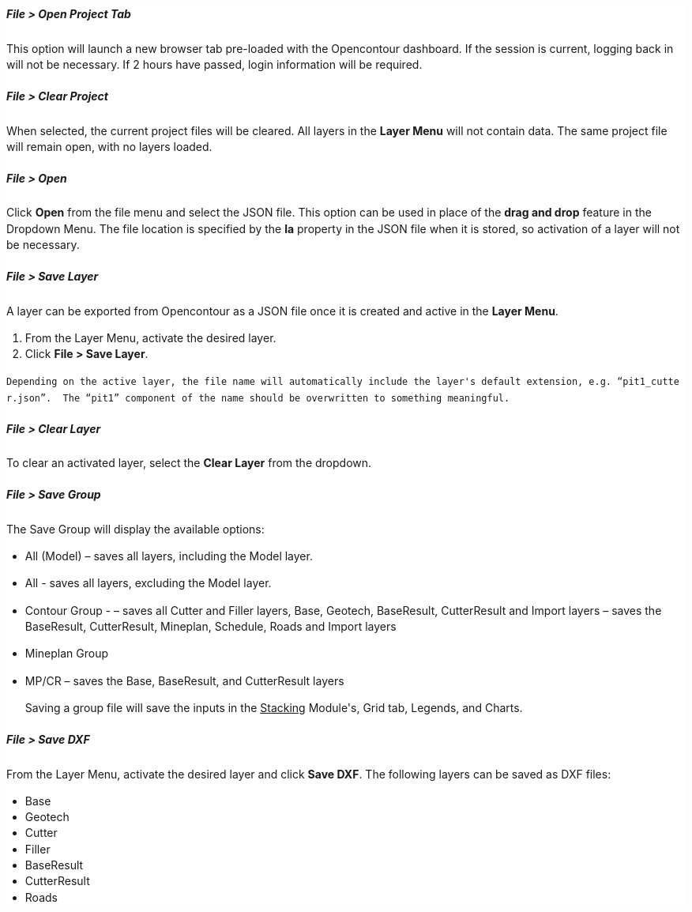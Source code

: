 
##### File > Open Project Tab

This option will launch a new browser tab pre-loaded with the Opencontour dashboard. If the session is current, logging back in will not be necessary.  If 2 hours have passed, login information will be required.

##### File > Clear Project

When selected, the current project files will be cleared. All layers in the **Layer Menu** will not contain data. The same project file will remain open, with no layers loaded.


##### File > Open

 Click **Open** from the file menu and select the JSON file. This option can be used in place of the **drag and drop** feature in the Dropdown Menu. The file location is specified by the **la** property in the JSON file when it is stored, so activation of a layer will not be necessary.


##### File > Save Layer

A layer can be exported from Opencontour as a JSON file once it is created and active in the **Layer Menu**. 

  1. From the Layer Menu, activate the desired layer. 
  2. Click **File > Save Layer**.

    Depending on the active layer, the file name will automatically include the layer's default extension, e.g. “pit1_cutter.json”.  The “pit1” component of the name should be overwritten to something meaningful.

##### File > Clear Layer

To clear an activated layer, select the **Clear Layer** from the dropdown. 

##### File > Save Group

The Save Group will display the available options:

- All (Model) – saves all layers, including the Model layer.  
- All - saves all layers, excluding the Model layer.  
- Contour Group - – saves all Cutter and Filler layers, Base, Geotech, BaseResult, CutterResult and Import layers – saves the BaseResult, CutterResult, Mineplan, Schedule, Roads and Import layers
- Mineplan Group
- MP/CR – saves the Base, BaseResult, and CutterResult layers

  Saving a group file will save the inputs in the [Stacking](#leach) Module's, Grid tab, Legends, and Charts. 

##### File > Save DXF

From the Layer Menu, activate the desired layer and click **Save DXF**. The following layers can be saved as DXF files:

  - Base
  - Geotech
  - Cutter
  - Filler
  - BaseResult
  - CutterResult
  - Roads
